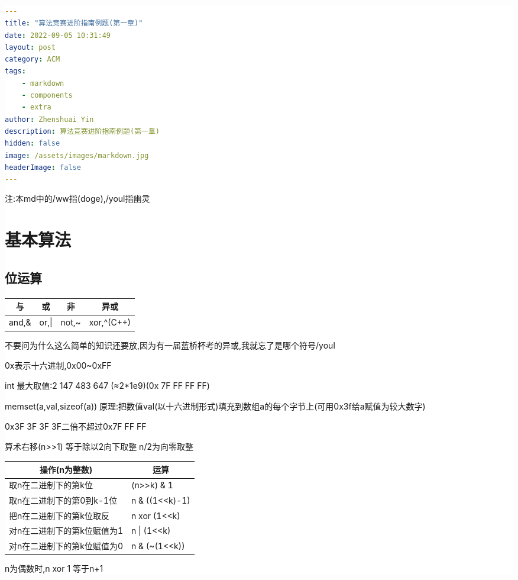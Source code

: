 ```yaml
---
title: "算法竞赛进阶指南例题(第一章)"
date: 2022-09-05 10:31:49
layout: post
category: ACM
tags:
    - markdown
    - components
    - extra
author: Zhenshuai Yin
description: 算法竞赛进阶指南例题(第一章)
hidden: false
image: /assets/images/markdown.jpg
headerImage: false
---
```


注:本md中的/ww指(doge),/youl指幽灵

# 基本算法

## 位运算

| 与    | 或    | 非    | 异或       |
| ----- | ----- | ----- | ---------- |
| and,& | or,\| | not,~ | xor,^(C++) |

不要问为什么这么简单的知识还要放,因为有一届蓝桥杯考的异或,我就忘了是哪个符号/youl

0x表示十六进制,0x00~0xFF

int 最大取值:2 147 483 647 (≈2*1e9)(0x 7F FF FF FF)

memset(a,val,sizeof(a)) 原理:把数值val(以十六进制形式)填充到数组a的每个字节上(可用0x3f给a赋值为较大数字)

0x3F 3F 3F 3F二倍不超过0x7F FF FF

算术右移(n>>1) 等于除以2向下取整 n/2为向零取整

| 操作(n为整数)               | 运算           |
| --------------------------- | -------------- |
| 取n在二进制下的第k位        | (n>>k) & 1     |
| 取n在二进制下的第0到k-1位   | n & ((1<<k)-1) |
| 把n在二进制下的第k位取反    | n xor (1<<k)   |
| 对n在二进制下的第k位赋值为1 | n \| (1<<k)    |
| 对n在二进制下的第k位赋值为0 | n & (~(1<<k))  |

n为偶数时,n xor 1 等于n+1
